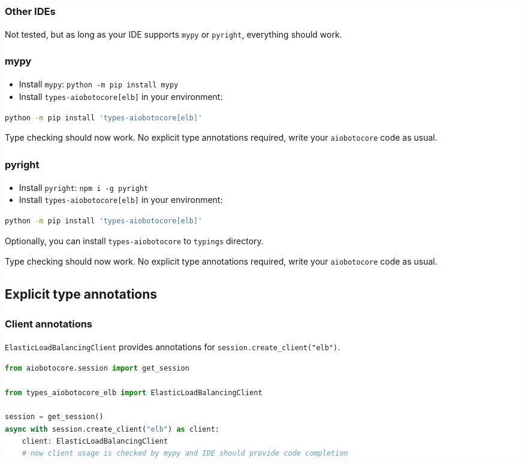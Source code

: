 <a id="other-ides"></a>

### Other IDEs

Not tested, but as long as your IDE supports `mypy` or `pyright`, everything
should work.

<a id="mypy"></a>

### mypy

- Install `mypy`: `python -m pip install mypy`
- Install `types-aiobotocore[elb]` in your environment:

```bash
python -m pip install 'types-aiobotocore[elb]'
```

Type checking should now work. No explicit type annotations required, write
your `aiobotocore` code as usual.

<a id="pyright"></a>

### pyright

- Install `pyright`: `npm i -g pyright`
- Install `types-aiobotocore[elb]` in your environment:

```bash
python -m pip install 'types-aiobotocore[elb]'
```

Optionally, you can install `types-aiobotocore` to `typings` directory.

Type checking should now work. No explicit type annotations required, write
your `aiobotocore` code as usual.

<a id="explicit-type-annotations"></a>

## Explicit type annotations

<a id="client-annotations"></a>

### Client annotations

`ElasticLoadBalancingClient` provides annotations for
`session.create_client("elb")`.

```python
from aiobotocore.session import get_session

from types_aiobotocore_elb import ElasticLoadBalancingClient

session = get_session()
async with session.create_client("elb") as client:
    client: ElasticLoadBalancingClient
    # now client usage is checked by mypy and IDE should provide code completion
```
